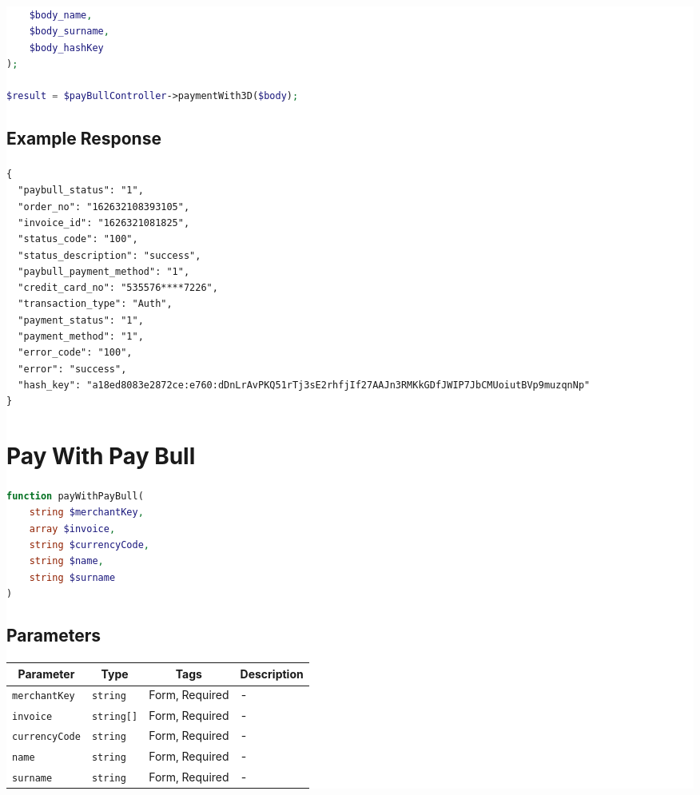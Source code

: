```php
    $body_name,
    $body_surname,
    $body_hashKey
);

$result = $payBullController->paymentWith3D($body);
```

## Example Response

```
{
  "paybull_status": "1",
  "order_no": "162632108393105",
  "invoice_id": "1626321081825",
  "status_code": "100",
  "status_description": "success",
  "paybull_payment_method": "1",
  "credit_card_no": "535576****7226",
  "transaction_type": "Auth",
  "payment_status": "1",
  "payment_method": "1",
  "error_code": "100",
  "error": "success",
  "hash_key": "a18ed8083e2872ce:e760:dDnLrAvPKQ51rTj3sE2rhfjIf27AAJn3RMKkGDfJWIP7JbCMUoiutBVp9muzqnNp"
}
```


# Pay With Pay Bull

```php
function payWithPayBull(
    string $merchantKey,
    array $invoice,
    string $currencyCode,
    string $name,
    string $surname
)
```

## Parameters

| Parameter | Type | Tags | Description |
|  --- | --- | --- | --- |
| `merchantKey` | `string` | Form, Required | - |
| `invoice` | `string[]` | Form, Required | - |
| `currencyCode` | `string` | Form, Required | - |
| `name` | `string` | Form, Required | - |
| `surname` | `string` | Form, Required | - |
